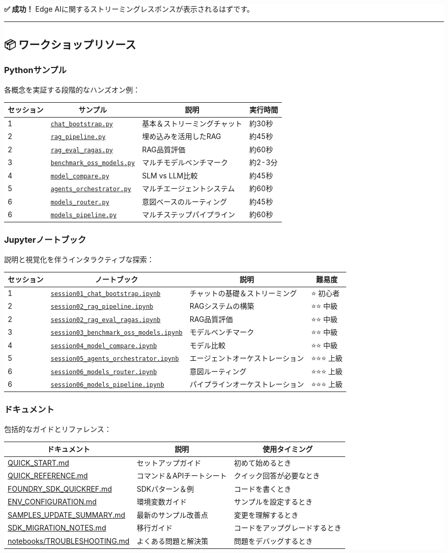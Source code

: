 **✅ 成功！** Edge AIに関するストリーミングレスポンスが表示されるはずです。

---

## 📦 ワークショップリソース

### Pythonサンプル

各概念を実証する段階的なハンズオン例：

| セッション | サンプル | 説明 | 実行時間 |
|------------|----------|------|----------|
| 1 | [`chat_bootstrap.py`](../../../Workshop/samples/session01/chat_bootstrap.py) | 基本＆ストリーミングチャット | 約30秒 |
| 2 | [`rag_pipeline.py`](../../../Workshop/samples/session02/rag_pipeline.py) | 埋め込みを活用したRAG | 約45秒 |
| 2 | [`rag_eval_ragas.py`](../../../Workshop/samples/session02/rag_eval_ragas.py) | RAG品質評価 | 約60秒 |
| 3 | [`benchmark_oss_models.py`](../../../Workshop/samples/session03/benchmark_oss_models.py) | マルチモデルベンチマーク | 約2-3分 |
| 4 | [`model_compare.py`](../../../Workshop/samples/session04/model_compare.py) | SLM vs LLM比較 | 約45秒 |
| 5 | [`agents_orchestrator.py`](../../../Workshop/samples/session05/agents_orchestrator.py) | マルチエージェントシステム | 約60秒 |
| 6 | [`models_router.py`](../../../Workshop/samples/session06/models_router.py) | 意図ベースのルーティング | 約45秒 |
| 6 | [`models_pipeline.py`](../../../Workshop/samples/session06/models_pipeline.py) | マルチステップパイプライン | 約60秒 |

### Jupyterノートブック

説明と視覚化を伴うインタラクティブな探索：

| セッション | ノートブック | 説明 | 難易度 |
|------------|-------------|------|--------|
| 1 | [`session01_chat_bootstrap.ipynb`](./notebooks/session01_chat_bootstrap.ipynb) | チャットの基礎＆ストリーミング | ⭐ 初心者 |
| 2 | [`session02_rag_pipeline.ipynb`](./notebooks/session02_rag_pipeline.ipynb) | RAGシステムの構築 | ⭐⭐ 中級 |
| 2 | [`session02_rag_eval_ragas.ipynb`](./notebooks/session02_rag_eval_ragas.ipynb) | RAG品質評価 | ⭐⭐ 中級 |
| 3 | [`session03_benchmark_oss_models.ipynb`](./notebooks/session03_benchmark_oss_models.ipynb) | モデルベンチマーク | ⭐⭐ 中級 |
| 4 | [`session04_model_compare.ipynb`](./notebooks/session04_model_compare.ipynb) | モデル比較 | ⭐⭐ 中級 |
| 5 | [`session05_agents_orchestrator.ipynb`](./notebooks/session05_agents_orchestrator.ipynb) | エージェントオーケストレーション | ⭐⭐⭐ 上級 |
| 6 | [`session06_models_router.ipynb`](./notebooks/session06_models_router.ipynb) | 意図ルーティング | ⭐⭐⭐ 上級 |
| 6 | [`session06_models_pipeline.ipynb`](./notebooks/session06_models_pipeline.ipynb) | パイプラインオーケストレーション | ⭐⭐⭐ 上級 |

### ドキュメント

包括的なガイドとリファレンス：

| ドキュメント | 説明 | 使用タイミング |
|-------------|------|---------------|
| [QUICK_START.md](./QUICK_START.md) | セットアップガイド | 初めて始めるとき |
| [QUICK_REFERENCE.md](./QUICK_REFERENCE.md) | コマンド＆APIチートシート | クイック回答が必要なとき |
| [FOUNDRY_SDK_QUICKREF.md](./FOUNDRY_SDK_QUICKREF.md) | SDKパターン＆例 | コードを書くとき |
| [ENV_CONFIGURATION.md](./ENV_CONFIGURATION.md) | 環境変数ガイド | サンプルを設定するとき |
| [SAMPLES_UPDATE_SUMMARY.md](./SAMPLES_UPDATE_SUMMARY.md) | 最新のサンプル改善点 | 変更を理解するとき |
| [SDK_MIGRATION_NOTES.md](./SDK_MIGRATION_NOTES.md) | 移行ガイド | コードをアップグレードするとき |
| [notebooks/TROUBLESHOOTING.md](./notebooks/TROUBLESHOOTING.md) | よくある問題と解決策 | 問題をデバッグするとき |
